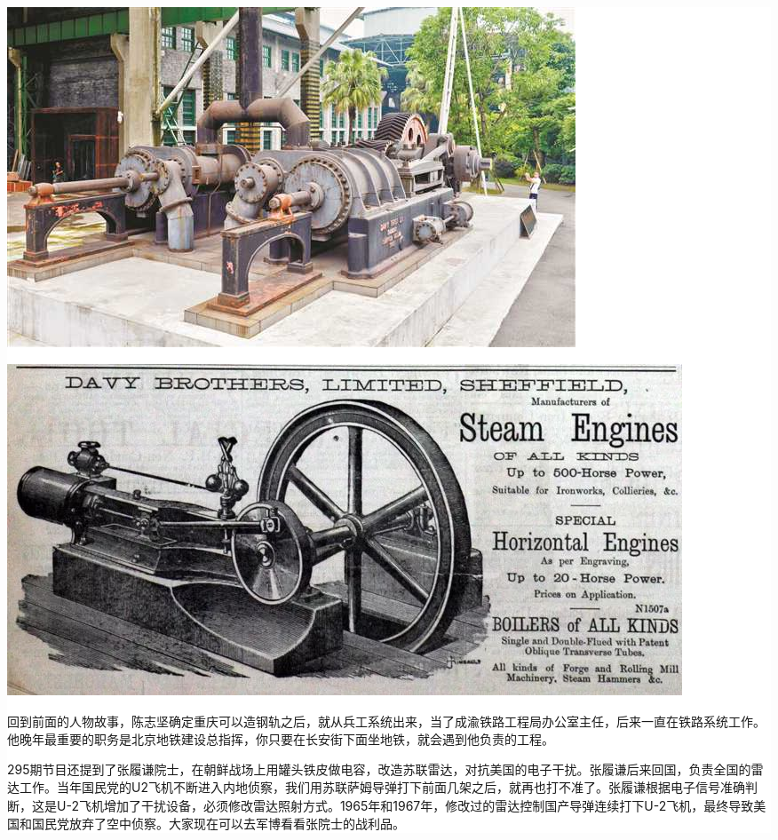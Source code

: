 ![](images/btnews/0201_0300/0298/media/image9.jpeg)

![](images/btnews/0201_0300/0298/media/image10.jpeg)

回到前面的人物故事，陈志坚确定重庆可以造钢轨之后，就从兵工系统出来，当了成渝铁路工程局办公室主任，后来一直在铁路系统工作。他晚年最重要的职务是北京地铁建设总指挥，你只要在长安街下面坐地铁，就会遇到他负责的工程。

295期节目还提到了张履谦院士，在朝鲜战场上用罐头铁皮做电容，改造苏联雷达，对抗美国的电子干扰。张履谦后来回国，负责全国的雷达工作。当年国民党的U2飞机不断进入内地侦察，我们用苏联萨姆导弹打下前面几架之后，就再也打不准了。张履谦根据电子信号准确判断，这是U-2飞机增加了干扰设备，必须修改雷达照射方式。1965年和1967年，修改过的雷达控制国产导弹连续打下U-2飞机，最终导致美国和国民党放弃了空中侦察。大家现在可以去军博看看张院士的战利品。
